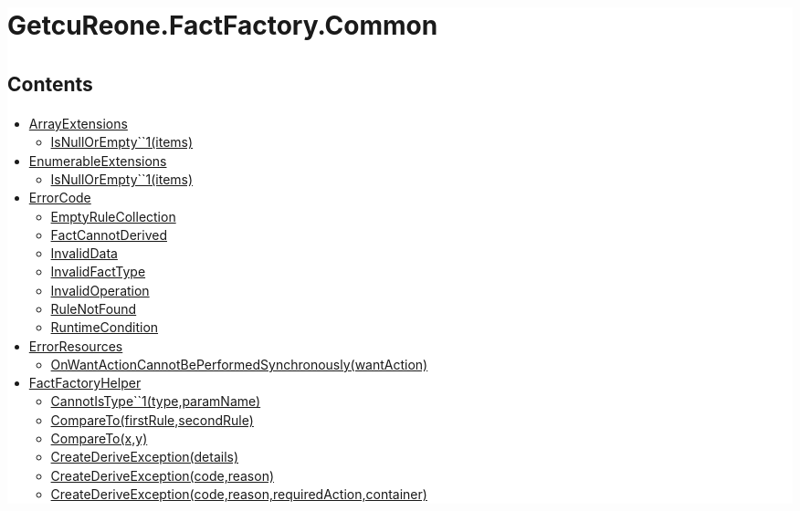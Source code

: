 <a name='assembly'></a>
# GetcuReone.FactFactory.Common

## Contents

- [ArrayExtensions](#T--ArrayExtensions '.ArrayExtensions')
  - [IsNullOrEmpty\`\`1(items)](#M-ArrayExtensions-IsNullOrEmpty``1-``0[]- 'ArrayExtensions.IsNullOrEmpty``1(``0[])')
- [EnumerableExtensions](#T--EnumerableExtensions '.EnumerableExtensions')
  - [IsNullOrEmpty\`\`1(items)](#M-EnumerableExtensions-IsNullOrEmpty``1-System-Collections-Generic-IEnumerable{``0}- 'EnumerableExtensions.IsNullOrEmpty``1(System.Collections.Generic.IEnumerable{``0})')
- [ErrorCode](#T-GetcuReone-FactFactory-Constants-ErrorCode 'GetcuReone.FactFactory.Constants.ErrorCode')
  - [EmptyRuleCollection](#F-GetcuReone-FactFactory-Constants-ErrorCode-EmptyRuleCollection 'GetcuReone.FactFactory.Constants.ErrorCode.EmptyRuleCollection')
  - [FactCannotDerived](#F-GetcuReone-FactFactory-Constants-ErrorCode-FactCannotDerived 'GetcuReone.FactFactory.Constants.ErrorCode.FactCannotDerived')
  - [InvalidData](#F-GetcuReone-FactFactory-Constants-ErrorCode-InvalidData 'GetcuReone.FactFactory.Constants.ErrorCode.InvalidData')
  - [InvalidFactType](#F-GetcuReone-FactFactory-Constants-ErrorCode-InvalidFactType 'GetcuReone.FactFactory.Constants.ErrorCode.InvalidFactType')
  - [InvalidOperation](#F-GetcuReone-FactFactory-Constants-ErrorCode-InvalidOperation 'GetcuReone.FactFactory.Constants.ErrorCode.InvalidOperation')
  - [RuleNotFound](#F-GetcuReone-FactFactory-Constants-ErrorCode-RuleNotFound 'GetcuReone.FactFactory.Constants.ErrorCode.RuleNotFound')
  - [RuntimeCondition](#F-GetcuReone-FactFactory-Constants-ErrorCode-RuntimeCondition 'GetcuReone.FactFactory.Constants.ErrorCode.RuntimeCondition')
- [ErrorResources](#T-GetcuReone-FactFactory-Resources-ErrorResources 'GetcuReone.FactFactory.Resources.ErrorResources')
  - [OnWantActionCannotBePerformedSynchronously(wantAction)](#M-GetcuReone-FactFactory-Resources-ErrorResources-OnWantActionCannotBePerformedSynchronously-GetcuReone-FactFactory-Interfaces-IWantAction- 'GetcuReone.FactFactory.Resources.ErrorResources.OnWantActionCannotBePerformedSynchronously(GetcuReone.FactFactory.Interfaces.IWantAction)')
- [FactFactoryHelper](#T-GetcuReone-FactFactory-FactFactoryHelper 'GetcuReone.FactFactory.FactFactoryHelper')
  - [CannotIsType\`\`1(type,paramName)](#M-GetcuReone-FactFactory-FactFactoryHelper-CannotIsType``1-GetcuReone-FactFactory-Interfaces-IFactType,System-String- 'GetcuReone.FactFactory.FactFactoryHelper.CannotIsType``1(GetcuReone.FactFactory.Interfaces.IFactType,System.String)')
  - [CompareTo(firstRule,secondRule)](#M-GetcuReone-FactFactory-FactFactoryHelper-CompareTo-GetcuReone-FactFactory-Interfaces-IFactRule,GetcuReone-FactFactory-Interfaces-IFactRule- 'GetcuReone.FactFactory.FactFactoryHelper.CompareTo(GetcuReone.FactFactory.Interfaces.IFactRule,GetcuReone.FactFactory.Interfaces.IFactRule)')
  - [CompareTo(x,y)](#M-GetcuReone-FactFactory-FactFactoryHelper-CompareTo-GetcuReone-FactFactory-Interfaces-IFact,GetcuReone-FactFactory-Interfaces-IFact- 'GetcuReone.FactFactory.FactFactoryHelper.CompareTo(GetcuReone.FactFactory.Interfaces.IFact,GetcuReone.FactFactory.Interfaces.IFact)')
  - [CreateDeriveException(details)](#M-GetcuReone-FactFactory-FactFactoryHelper-CreateDeriveException-System-Collections-Generic-IReadOnlyCollection{GetcuReone-FactFactory-Exceptions-Entities-DeriveErrorDetail}- 'GetcuReone.FactFactory.FactFactoryHelper.CreateDeriveException(System.Collections.Generic.IReadOnlyCollection{GetcuReone.FactFactory.Exceptions.Entities.DeriveErrorDetail})')
  - [CreateDeriveException(code,reason)](#M-GetcuReone-FactFactory-FactFactoryHelper-CreateDeriveException-System-String,System-String- 'GetcuReone.FactFactory.FactFactoryHelper.CreateDeriveException(System.String,System.String)')
  - [CreateDeriveException(code,reason,requiredAction,container)](#M-GetcuReone-FactFactory-FactFactoryHelper-CreateDeriveException-System-String,System-String,GetcuReone-FactFactory-Interfaces-IWantAction,GetcuReone-FactFactory-Interfaces-IFactContainer- 'GetcuReone.FactFactory.FactFactoryHelper.CreateDeriveException(System.String,System.String,GetcuReone.FactFactory.Interfaces.IWantAction,GetcuReone.FactFactory.Interfaces.IFactContainer)')